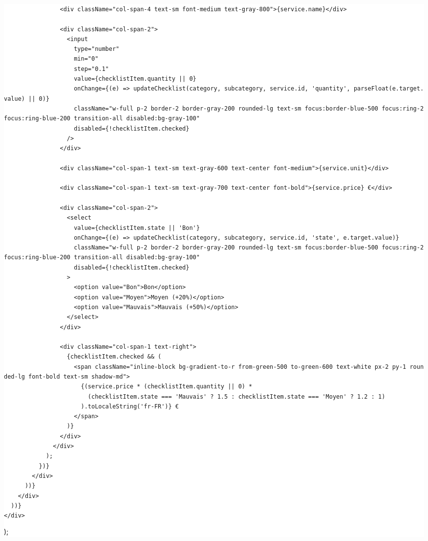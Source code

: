                     <div className="col-span-4 text-sm font-medium text-gray-800">{service.name}</div>
                    
                    <div className="col-span-2">
                      <input
                        type="number"
                        min="0"
                        step="0.1"
                        value={checklistItem.quantity || 0}
                        onChange={(e) => updateChecklist(category, subcategory, service.id, 'quantity', parseFloat(e.target.value) || 0)}
                        className="w-full p-2 border-2 border-gray-200 rounded-lg text-sm focus:border-blue-500 focus:ring-2 focus:ring-blue-200 transition-all disabled:bg-gray-100"
                        disabled={!checklistItem.checked}
                      />
                    </div>
                    
                    <div className="col-span-1 text-sm text-gray-600 text-center font-medium">{service.unit}</div>
                    
                    <div className="col-span-1 text-sm text-gray-700 text-center font-bold">{service.price} €</div>
                    
                    <div className="col-span-2">
                      <select
                        value={checklistItem.state || 'Bon'}
                        onChange={(e) => updateChecklist(category, subcategory, service.id, 'state', e.target.value)}
                        className="w-full p-2 border-2 border-gray-200 rounded-lg text-sm focus:border-blue-500 focus:ring-2 focus:ring-blue-200 transition-all disabled:bg-gray-100"
                        disabled={!checklistItem.checked}
                      >
                        <option value="Bon">Bon</option>
                        <option value="Moyen">Moyen (+20%)</option>
                        <option value="Mauvais">Mauvais (+50%)</option>
                      </select>
                    </div>
                    
                    <div className="col-span-1 text-right">
                      {checklistItem.checked && (
                        <span className="inline-block bg-gradient-to-r from-green-500 to-green-600 text-white px-2 py-1 rounded-lg font-bold text-sm shadow-md">
                          {(service.price * (checklistItem.quantity || 0) * 
                            (checklistItem.state === 'Mauvais' ? 1.5 : checklistItem.state === 'Moyen' ? 1.2 : 1)
                          ).toLocaleString('fr-FR')} €
                        </span>
                      )}
                    </div>
                  </div>
                );
              })}
            </div>
          ))}
        </div>
      ))}
    </div>
  );
